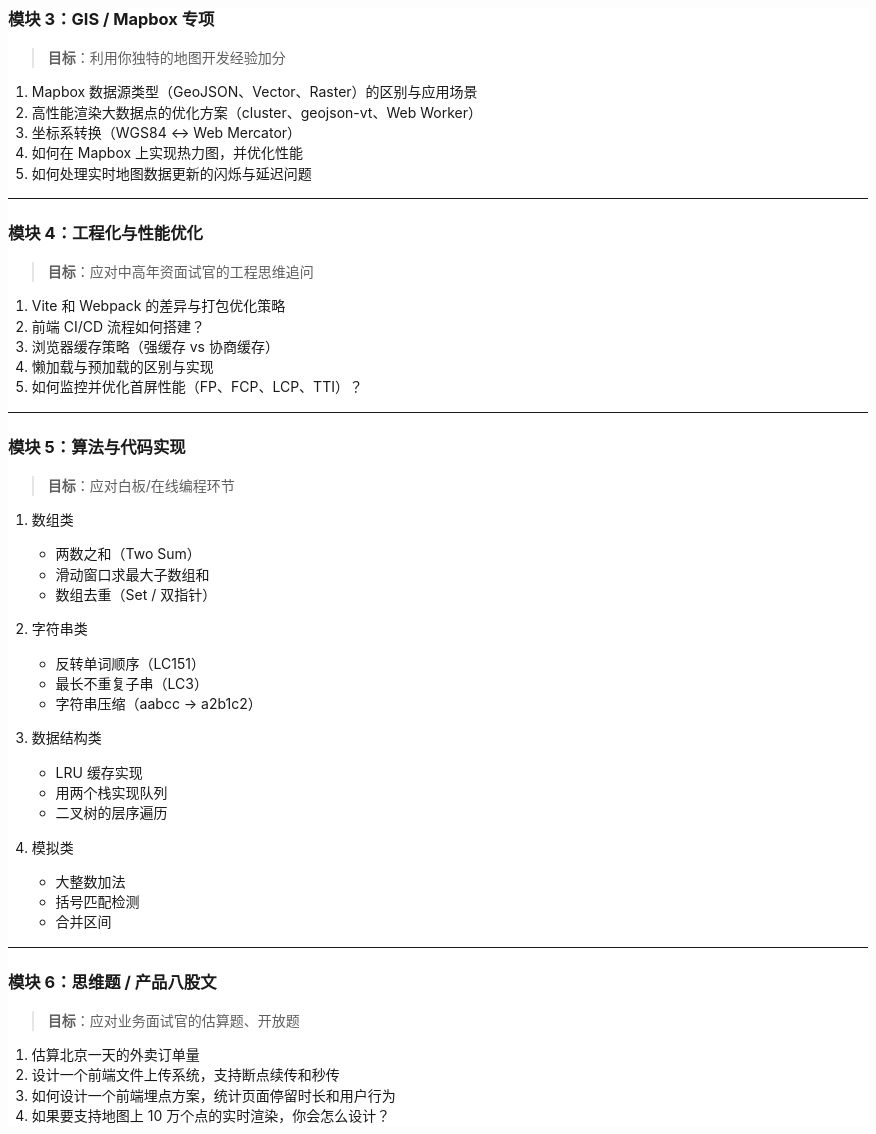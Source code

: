 
### **模块 3：GIS / Mapbox 专项**

> **目标**：利用你独特的地图开发经验加分

1. Mapbox 数据源类型（GeoJSON、Vector、Raster）的区别与应用场景
2. 高性能渲染大数据点的优化方案（cluster、geojson-vt、Web Worker）
3. 坐标系转换（WGS84 ↔ Web Mercator）
4. 如何在 Mapbox 上实现热力图，并优化性能
5. 如何处理实时地图数据更新的闪烁与延迟问题

---

### **模块 4：工程化与性能优化**

> **目标**：应对中高年资面试官的工程思维追问

1. Vite 和 Webpack 的差异与打包优化策略
2. 前端 CI/CD 流程如何搭建？
3. 浏览器缓存策略（强缓存 vs 协商缓存）
4. 懒加载与预加载的区别与实现
5. 如何监控并优化首屏性能（FP、FCP、LCP、TTI）？

---

### **模块 5：算法与代码实现**

> **目标**：应对白板/在线编程环节

1. 数组类

   - 两数之和（Two Sum）
   - 滑动窗口求最大子数组和
   - 数组去重（Set / 双指针）

2. 字符串类

   - 反转单词顺序（LC151）
   - 最长不重复子串（LC3）
   - 字符串压缩（aabcc → a2b1c2）

3. 数据结构类

   - LRU 缓存实现
   - 用两个栈实现队列
   - 二叉树的层序遍历

4. 模拟类

   - 大整数加法
   - 括号匹配检测
   - 合并区间

---

### **模块 6：思维题 / 产品八股文**

> **目标**：应对业务面试官的估算题、开放题

1. 估算北京一天的外卖订单量
2. 设计一个前端文件上传系统，支持断点续传和秒传
3. 如何设计一个前端埋点方案，统计页面停留时长和用户行为
4. 如果要支持地图上 10 万个点的实时渲染，你会怎么设计？

